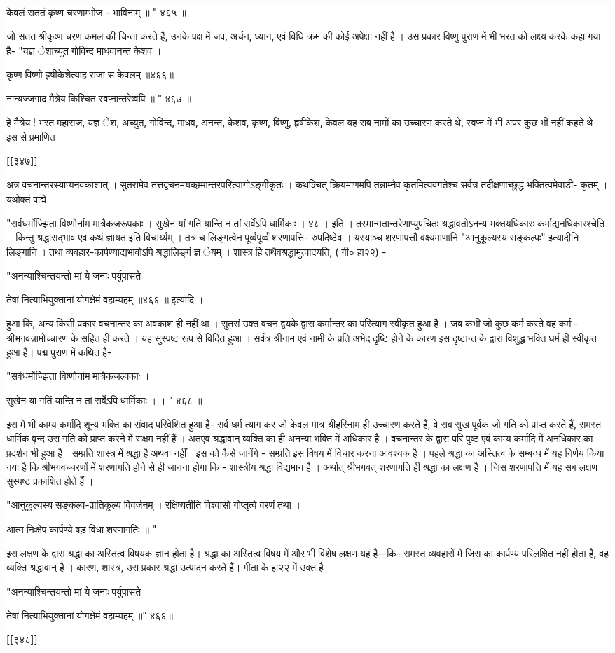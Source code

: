 केवलं सततं कृष्ण चरणाम्भोज - भाविनाम् ॥ " ४६५ ॥ 

जो सतत श्रीकृष्ण चरण कमल की चिन्ता करते हैं, उनके पक्ष में जप, अर्चन, ध्यान, एवं विधि क्रम की कोई अपेक्षा नहीं है । उस प्रकार विष्णु पुराण में भी भरत को लक्ष्य करके कहा गया है- "यज्ञ ेशाच्युत गोविन्द माधवानन्त केशव । 

कृष्ण विष्णो हृषीकेशेत्याह राजा स केवलम् ॥४६६॥ 

नान्यज्जगाद मैत्रेय किश्चित स्वप्नान्तरेष्वपि ॥ " ४६७ ॥ 

हे मैत्रेय ! भरत महाराज, यज्ञ ेश, अच्युत, गोविन्द, माधव, अनन्त, केशव, कृष्ण, विष्णु, हृषीकेश, केवल यह सब नामों का उच्चारण करते थे, स्वप्न में भी अपर कुछ भी नहीं कहते थे । इस से प्रमाणित 

[[३४७]]



अत्र वचनान्तरस्याप्यनवकाशात् । सुतरामेव तत्तद्वचनमयकम्र्मान्तरपरित्यागोऽङ्गीकृतः । कथञ्चित् क्रियमाणमपि तन्नाम्नैव कृतमित्यवगतेश्च सर्वत्र तदीक्षणाच्छुद्ध भक्तित्वमेवाडी- कृतम् । यथोक्तं पाद्मे 

"सर्वधर्मोज्झिता विष्णोर्नाम मात्रैकजरूपकाः । सुखेन यां गतिं यान्ति न तां सर्वेऽपि धार्मिकाः । ४८ । इति । तस्मान्मतान्तरेणाप्युपचितः श्रद्धावतोऽनन्य भक्तयधिकारः कर्माद्यनधिकारश्चेति । किन्तु श्रद्धासद्भाव एव कथं ज्ञायत इति विचार्य्यम् । तत्र च लिङ्गत्वेन पूर्व्वपूर्व्वं शरणापत्ति- रुपदिष्टेव । यस्याञ्च शरणापत्तौ वक्ष्यमाणानि "आनुकूल्यस्य सङ्कल्पः" इत्यादीनि लिङ्गानि । तथा व्यवहार-कार्पण्याद्यभावोऽपि श्रद्धालिङ्गं ज्ञ ेयम् । शास्त्र हि तथैवश्रद्धामुत्पादयति, ( गी० हा२२) - 

"अनन्याश्चिन्तयन्तो मां ये जनाः पर्युपासते । 

तेषां नित्याभियुक्तानां योगक्षेमं वहाम्यहम् ॥४६६ ॥ इत्यादि । 

हुआ कि, अन्य किसी प्रकार वचनान्तर का अवकाश ही नहीं था । सुतरां उक्त वचन द्वयके द्वारा कर्मान्तर का परित्याग स्वीकृत हुआ है । जब कभी जो कुछ कर्म करते वह कर्म - श्रीभगवन्नामोच्चारण के सहित ही करते । यह सुस्पष्ट रूप से विदित हुआ । सर्वत्र श्रीनाम एवं नामी के प्रति अभेद दृष्टि होने के कारण इस दृष्टान्त के द्वारा विशुद्ध भक्ति धर्म ही स्वीकृत हुआ है। पद्म पुराण में कथित है- 

"सर्वधर्मोज्झिता विष्णोर्नाम मात्रैकजल्पकाः । 

सुखेन यां गतिं यान्ति न तां सर्वेऽपि धार्मिकाः । । " ४६८ ॥ 

इस में भी काम्य कर्मादि शून्य भक्ति का संवाद परिवेशित हुआ है- सर्व धर्म त्याग कर जो केवल मात्र श्रीहरिनाम ही उच्चारण करते हैं, वे सब सुख पूर्वक जो गति को प्राप्त करते हैं, समस्त धार्मिक वृन्द उस गति को प्राप्त करने में सक्षम नहीं हैं । अतएव श्रद्धावान् व्यक्ति का ही अनन्या भक्ति में अधिकार है । वचनान्तर के द्वारा परि पुष्ट एवं काम्य कर्मादि में अनधिकार का प्रदर्शन भी हुआ है। सम्प्रति शास्त्र में श्रद्धा है अथवा नहीं। इस को कैसे जानेंगे - सम्प्रति इस विषय में विचार करना आवश्यक है । पहले श्रद्धा का अस्तित्व के सम्बन्ध में यह निर्णय किया गया है कि श्रीभगवच्चरणों में शरणागति होने से ही जानना होगा कि - शास्त्रीय श्रद्धा विद्यमान है । अर्थात् श्रीभगवत् शरणागति ही श्रद्धा का लक्षण है । जिस शरणापत्ति में यह सब लक्षण सुस्पष्ट प्रकाशित होते हैं । 

"आनुकूल्यस्य सङ्कल्प-प्रातिकूल्य विवर्जनम् । रक्षिष्यतीति विश्वासो गोप्तृत्वे वरणं तथा । 

आत्म निःक्षेप कार्पण्ये षड़ विधा शरणागतिः ॥ " 

इस लक्षण के द्वारा श्रद्धा का अस्तित्व विषयक ज्ञान होता है। श्रद्धा का अस्तित्व विषय में और भी विशेष लक्षण यह है--कि- समस्त व्यवहारों में जिस का कार्पण्य परिलक्षित नहीं होता है, वह व्यक्ति श्रद्धावान् है । कारण, शास्त्र, उस प्रकार श्रद्धा उत्पादन करते हैं। गीता के हा२२ में उक्त है 

"अनन्याश्चिन्तयन्तो मां ये जनाः पर्युपासते । 

तेषां नित्याभियुक्तानां योगक्षेमं वहाम्यहम् ॥” ४६६॥ 

[[३४८]] 
